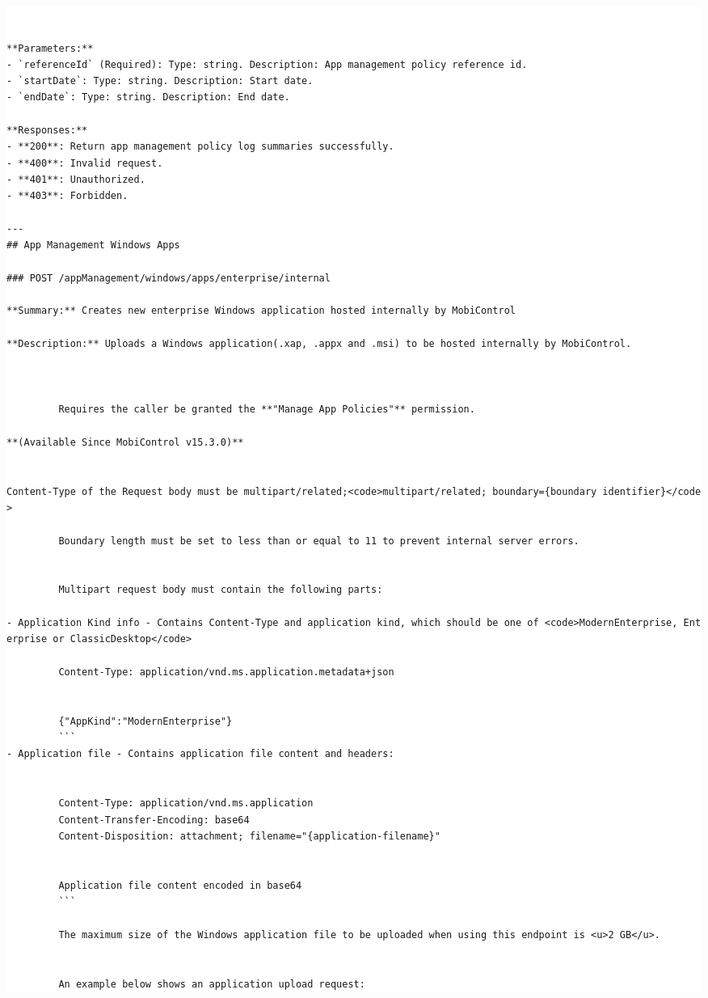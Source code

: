 ````


**Parameters:**
- `referenceId` (Required): Type: string. Description: App management policy reference id.
- `startDate`: Type: string. Description: Start date.
- `endDate`: Type: string. Description: End date.

**Responses:**
- **200**: Return app management policy log summaries successfully.
- **400**: Invalid request.
- **401**: Unauthorized.
- **403**: Forbidden.

---
## App Management Windows Apps

### POST /appManagement/windows/apps/enterprise/internal

**Summary:** Creates new enterprise Windows application hosted internally by MobiControl

**Description:** Uploads a Windows application(.xap, .appx and .msi) to be hosted internally by MobiControl.



         Requires the caller be granted the **"Manage App Policies"** permission.

**(Available Since MobiControl v15.3.0)**


Content-Type of the Request body must be multipart/related;<code>multipart/related; boundary={boundary identifier}</code>

         Boundary length must be set to less than or equal to 11 to prevent internal server errors.


         Multipart request body must contain the following parts:

- Application Kind info - Contains Content-Type and application kind, which should be one of <code>ModernEnterprise, Enterprise or ClassicDesktop</code>

         Content-Type: application/vnd.ms.application.metadata+json


         {"AppKind":"ModernEnterprise"}
         ```
- Application file - Contains application file content and headers:


         Content-Type: application/vnd.ms.application
         Content-Transfer-Encoding: base64
         Content-Disposition: attachment; filename="{application-filename}"


         Application file content encoded in base64
         ```

         The maximum size of the Windows application file to be uploaded when using this endpoint is <u>2 GB</u>.


         An example below shows an application upload request:

````